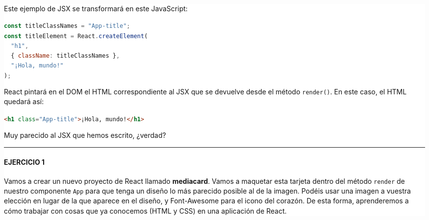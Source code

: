Este ejemplo de JSX se transformará en este JavaScript:

```js
const titleClassNames = "App-title";
const titleElement = React.createElement(
  "h1",
  { className: titleClassNames },
  "¡Hola, mundo!"
);
```

React pintará en el DOM el HTML correspondiente al JSX que se devuelve desde el método `render()`. En este caso, el HTML quedará así:

```html
<h1 class="App-title">¡Hola, mundo!</h1>
```

Muy parecido al JSX que hemos escrito, ¿verdad?

---

#### EJERCICIO 1

Vamos a crear un nuevo proyecto de React llamado **mediacard**. Vamos a maquetar esta tarjeta dentro del método `render` de nuestro componente `App` para que tenga un diseño lo más parecido posible al de la imagen. Podéis usar una imagen a vuestra elección en lugar de la que aparece en el diseño, y Font-Awesome para el icono del corazón. De esta forma, aprenderemos a cómo trabajar con cosas que ya conocemos (HTML y CSS) en una aplicación de React.
